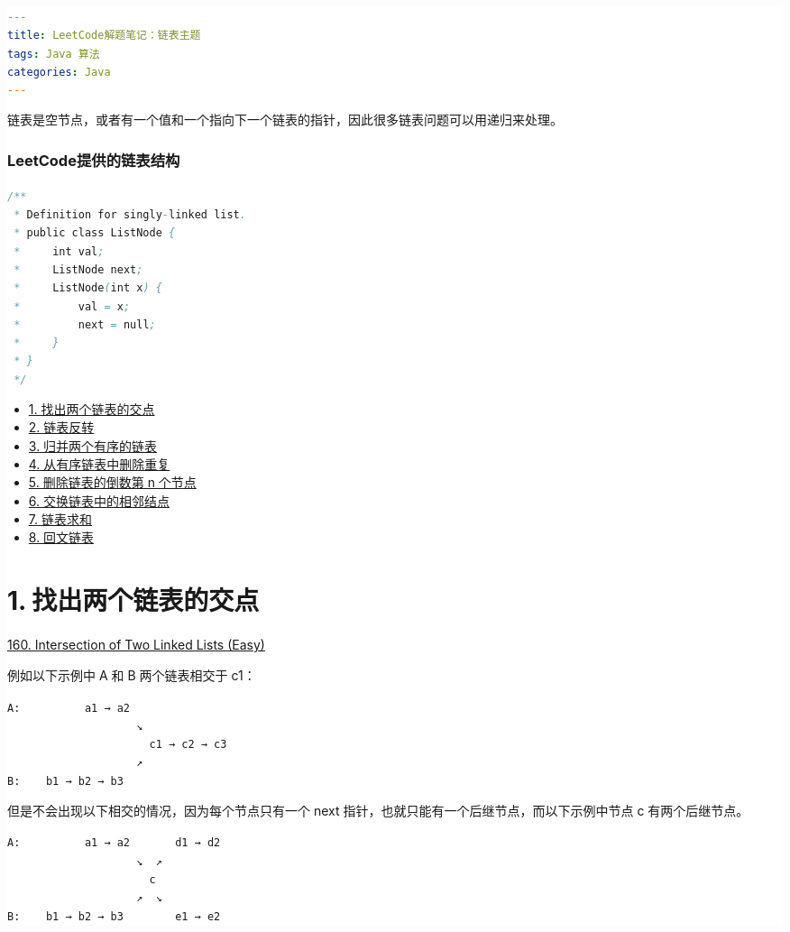 ```yaml
---
title: LeetCode解题笔记：链表主题
tags: Java 算法
categories: Java
---
```

链表是空节点，或者有一个值和一个指向下一个链表的指针，因此很多链表问题可以用递归来处理。

### LeetCode提供的链表结构
~~~java
/**
 * Definition for singly-linked list.
 * public class ListNode {
 *     int val;
 *     ListNode next;
 *     ListNode(int x) {
 *         val = x;
 *         next = null;
 *     }
 * }
 */
~~~


* [1. 找出两个链表的交点](#1-找出两个链表的交点)
* [2. 链表反转](#2-链表反转)
* [3. 归并两个有序的链表](#3-归并两个有序的链表)
* [4. 从有序链表中删除重复](#4-从有序链表中删除重复节点)
* [5. 删除链表的倒数第 n 个节点](#5-删除链表的倒数第-n-个节点)
* [6. 交换链表中的相邻结点](#6-交换链表中的相邻结点)
* [7. 链表求和](#7-链表求和)
* [8. 回文链表](#8-回文链表)


# 1. 找出两个链表的交点

[160. Intersection of Two Linked Lists (Easy)](https://leetcode.com/problems/intersection-of-two-linked-lists/description/)

例如以下示例中 A 和 B 两个链表相交于 c1：

```html
A:          a1 → a2
                    ↘
                      c1 → c2 → c3
                    ↗
B:    b1 → b2 → b3
```

但是不会出现以下相交的情况，因为每个节点只有一个 next 指针，也就只能有一个后继节点，而以下示例中节点 c 有两个后继节点。

```html
A:          a1 → a2       d1 → d2
                    ↘  ↗
                      c
                    ↗  ↘
B:    b1 → b2 → b3        e1 → e2
```
